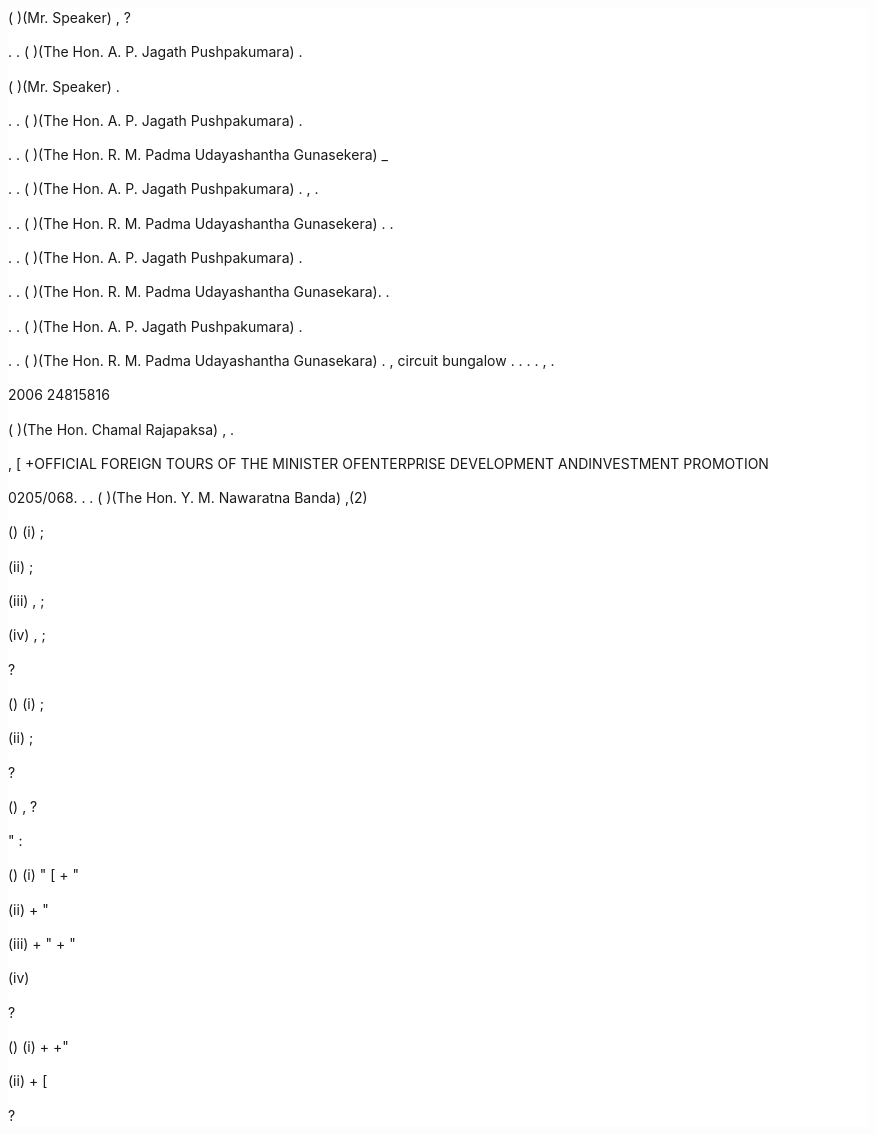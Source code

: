 ( )(Mr. Speaker) , ?

. . ( )(The Hon. A. P. Jagath Pushpakumara) .

( )(Mr. Speaker) .

. . ( )(The Hon. A. P. Jagath Pushpakumara) .

. . ( )(The Hon. R. M. Padma Udayashantha Gunasekera) _

. . ( )(The Hon. A. P. Jagath Pushpakumara) . , .

. . ( )(The Hon. R. M. Padma Udayashantha Gunasekera) . .

. . ( )(The Hon. A. P. Jagath Pushpakumara) .

. . ( )(The Hon. R. M. Padma Udayashantha Gunasekara). .

. . ( )(The Hon. A. P. Jagath Pushpakumara) .

. . ( )(The Hon. R. M. Padma Udayashantha Gunasekara) . , circuit bungalow . . . . , .

2006 24815816

( )(The Hon. Chamal Rajapaksa) , .

, [ +OFFICIAL FOREIGN TOURS OF THE MINISTER OFENTERPRISE DEVELOPMENT ANDINVESTMENT PROMOTION

0205/068. . . ( )(The Hon. Y. M. Nawaratna Banda) ,(2)

() (i) ;

(ii) ;

(iii) , ;

(iv) , ;

?

() (i) ;

(ii) ;

?

() , ?

" :

() (i) " [ + "

(ii) + "

(iii) + " + "

(iv)

?

() (i) + +"

(ii) + [

?

